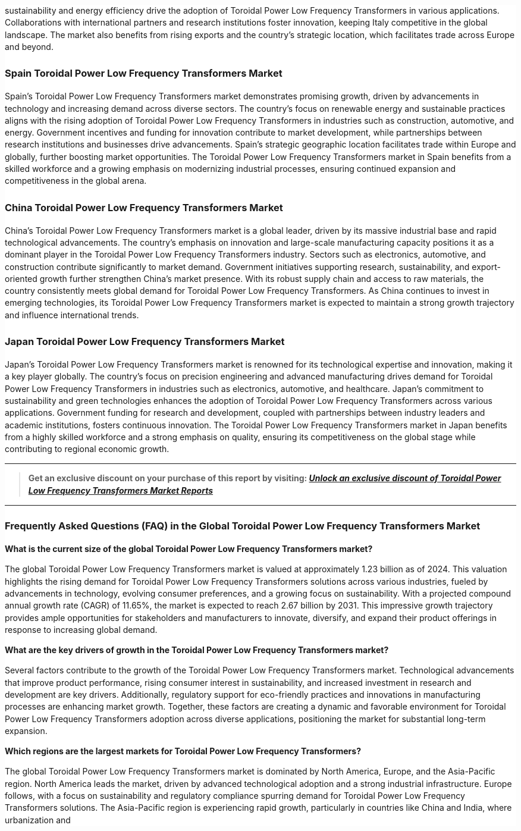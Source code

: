 sustainability and energy efficiency drive the adoption of Toroidal Power Low Frequency Transformers in various applications. Collaborations with international partners and research institutions foster innovation, keeping Italy competitive in the global landscape. The market also benefits from rising exports and the country&rsquo;s strategic location, which facilitates trade across Europe and beyond.</p><h3>Spain Toroidal Power Low Frequency Transformers Market</h3><p>Spain&rsquo;s Toroidal Power Low Frequency Transformers market demonstrates promising growth, driven by advancements in technology and increasing demand across diverse sectors. The country&rsquo;s focus on renewable energy and sustainable practices aligns with the rising adoption of Toroidal Power Low Frequency Transformers in industries such as construction, automotive, and energy. Government incentives and funding for innovation contribute to market development, while partnerships between research institutions and businesses drive advancements. Spain&rsquo;s strategic geographic location facilitates trade within Europe and globally, further boosting market opportunities. The Toroidal Power Low Frequency Transformers market in Spain benefits from a skilled workforce and a growing emphasis on modernizing industrial processes, ensuring continued expansion and competitiveness in the global arena.</p><h3>China Toroidal Power Low Frequency Transformers Market</h3><p>China&rsquo;s Toroidal Power Low Frequency Transformers market is a global leader, driven by its massive industrial base and rapid technological advancements. The country&rsquo;s emphasis on innovation and large-scale manufacturing capacity positions it as a dominant player in the Toroidal Power Low Frequency Transformers industry. Sectors such as electronics, automotive, and construction contribute significantly to market demand. Government initiatives supporting research, sustainability, and export-oriented growth further strengthen China&rsquo;s market presence. With its robust supply chain and access to raw materials, the country consistently meets global demand for Toroidal Power Low Frequency Transformers. As China continues to invest in emerging technologies, its Toroidal Power Low Frequency Transformers market is expected to maintain a strong growth trajectory and influence international trends.</p><h3>Japan Toroidal Power Low Frequency Transformers Market</h3><p>Japan&rsquo;s Toroidal Power Low Frequency Transformers market is renowned for its technological expertise and innovation, making it a key player globally. The country&rsquo;s focus on precision engineering and advanced manufacturing drives demand for Toroidal Power Low Frequency Transformers in industries such as electronics, automotive, and healthcare. Japan&rsquo;s commitment to sustainability and green technologies enhances the adoption of Toroidal Power Low Frequency Transformers across various applications. Government funding for research and development, coupled with partnerships between industry leaders and academic institutions, fosters continuous innovation. The Toroidal Power Low Frequency Transformers market in Japan benefits from a highly skilled workforce and a strong emphasis on quality, ensuring its competitiveness on the global stage while contributing to regional economic growth.</p><hr /><blockquote><p><strong>Get an exclusive discount on your purchase of this report by visiting: <em><a href="://marketresearchpulse.com/ask-for-discount/7990?utm_source=Github&amp;utm_medium=025">Unlock an exclusive discount of Toroidal Power Low Frequency Transformers Market Reports</a></em>&nbsp;</strong></p></blockquote><hr /><h3>Frequently Asked Questions (FAQ) in the Global Toroidal Power Low Frequency Transformers Market</h3><p><strong>What is the current size of the global Toroidal Power Low Frequency Transformers market?</strong></p><p>The global Toroidal Power Low Frequency Transformers market is valued at approximately 1.23 billion as of 2024. This valuation highlights the rising demand for Toroidal Power Low Frequency Transformers solutions across various industries, fueled by advancements in technology, evolving consumer preferences, and a growing focus on sustainability. With a projected compound annual growth rate (CAGR) of 11.65%, the market is expected to reach 2.67 billion by 2031. This impressive growth trajectory provides ample opportunities for stakeholders and manufacturers to innovate, diversify, and expand their product offerings in response to increasing global demand.</p><p><strong>What are the key drivers of growth in the Toroidal Power Low Frequency Transformers market?</strong></p><p>Several factors contribute to the growth of the Toroidal Power Low Frequency Transformers market. Technological advancements that improve product performance, rising consumer interest in sustainability, and increased investment in research and development are key drivers. Additionally, regulatory support for eco-friendly practices and innovations in manufacturing processes are enhancing market growth. Together, these factors are creating a dynamic and favorable environment for Toroidal Power Low Frequency Transformers adoption across diverse applications, positioning the market for substantial long-term expansion.</p><p><strong>Which regions are the largest markets for Toroidal Power Low Frequency Transformers?</strong></p><p>The global Toroidal Power Low Frequency Transformers market is dominated by North America, Europe, and the Asia-Pacific region. North America leads the market, driven by advanced technological adoption and a strong industrial infrastructure. Europe follows, with a focus on sustainability and regulatory compliance spurring demand for Toroidal Power Low Frequency Transformers solutions. The Asia-Pacific region is experiencing rapid growth, particularly in countries like China and India, where urbanization and